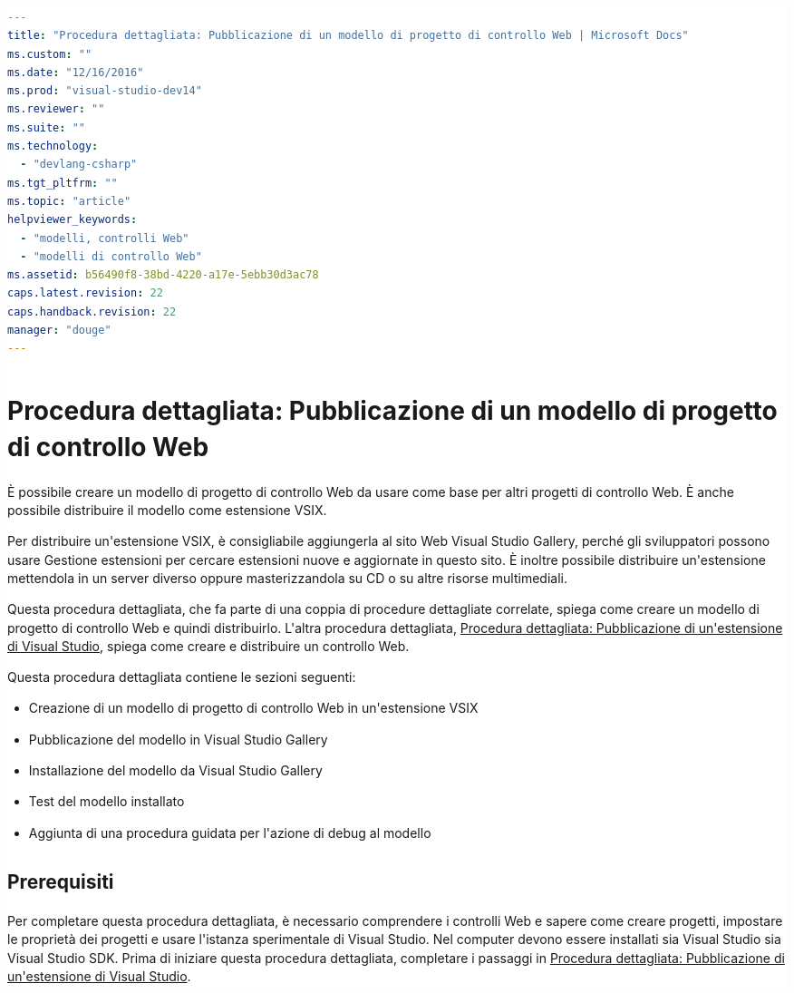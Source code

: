 ```yaml
---
title: "Procedura dettagliata: Pubblicazione di un modello di progetto di controllo Web | Microsoft Docs"
ms.custom: ""
ms.date: "12/16/2016"
ms.prod: "visual-studio-dev14"
ms.reviewer: ""
ms.suite: ""
ms.technology: 
  - "devlang-csharp"
ms.tgt_pltfrm: ""
ms.topic: "article"
helpviewer_keywords: 
  - "modelli, controlli Web"
  - "modelli di controllo Web"
ms.assetid: b56490f8-38bd-4220-a17e-5ebb30d3ac78
caps.latest.revision: 22
caps.handback.revision: 22
manager: "douge"
---
```

# Procedura dettagliata: Pubblicazione di un modello di progetto di controllo Web
È possibile creare un modello di progetto di controllo Web da usare come base per altri progetti di controllo Web. È anche possibile distribuire il modello come estensione VSIX.  
  
 Per distribuire un'estensione VSIX, è consigliabile aggiungerla al sito Web Visual Studio Gallery, perché gli sviluppatori possono usare Gestione estensioni per cercare estensioni nuove e aggiornate in questo sito. È inoltre possibile distribuire un'estensione mettendola in un server diverso oppure masterizzandola su CD o su altre risorse multimediali.  
  
 Questa procedura dettagliata, che fa parte di una coppia di procedure dettagliate correlate, spiega come creare un modello di progetto di controllo Web e quindi distribuirlo. L'altra procedura dettagliata, [Procedura dettagliata: Pubblicazione di un'estensione di Visual Studio](../extensibility/walkthrough-publishing-a-visual-studio-extension.md), spiega come creare e distribuire un controllo Web.  
  
 Questa procedura dettagliata contiene le sezioni seguenti:  
  
-   Creazione di un modello di progetto di controllo Web in un'estensione VSIX  
  
-   Pubblicazione del modello in Visual Studio Gallery  
  
-   Installazione del modello da Visual Studio Gallery  
  
-   Test del modello installato  
  
-   Aggiunta di una procedura guidata per l'azione di debug al modello  
  
## Prerequisiti  
 Per completare questa procedura dettagliata, è necessario comprendere i controlli Web e sapere come creare progetti, impostare le proprietà dei progetti e usare l'istanza sperimentale di Visual Studio. Nel computer devono essere installati sia Visual Studio sia Visual Studio SDK. Prima di iniziare questa procedura dettagliata, completare i passaggi in [Procedura dettagliata: Pubblicazione di un'estensione di Visual Studio](../extensibility/walkthrough-publishing-a-visual-studio-extension.md).  
  